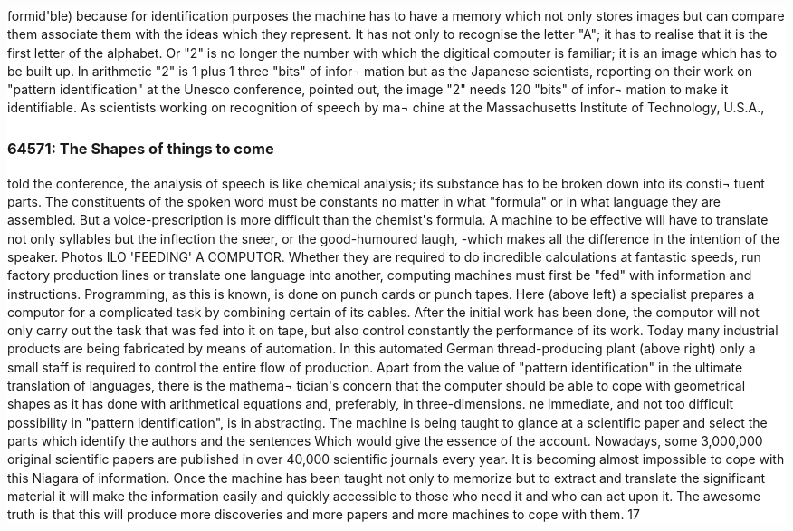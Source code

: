 formid'ble) because for identification purposes the machine
has to have a memory which not only stores images but can
compare them associate them with the ideas which they
represent. It has not only to recognise the letter "A"; it
has to realise that it is the first letter of the alphabet. Or
"2" is no longer the number with which the digitical
computer is familiar; it is an image which has to be built
up. In arithmetic "2" is 1 plus 1 three "bits" of infor¬
mation but as the Japanese scientists, reporting on their
work on "pattern identification" at the Unesco conference,
pointed out, the image "2" needs 120 "bits" of infor¬
mation to make it identifiable.
As scientists working on recognition of speech by ma¬
chine at the Massachusetts Institute of Technology, U.S.A.,


### 64571: The Shapes of things to come

told the conference, the analysis of speech is like chemical
analysis; its substance has to be broken down into its consti¬
tuent parts. The constituents of the spoken word must be
constants no matter in what "formula" or in what language
they are assembled. But a voice-prescription is more
difficult than the chemist's formula. A machine to be
effective will have to translate not only syllables but the
inflection the sneer, or the good-humoured laugh, -which
makes all the difference in the intention of the speaker.
Photos ILO
'FEEDING' A COMPUTOR. Whether they are required
to do incredible calculations at fantastic speeds, run factory
production lines or translate one language into another,
computing machines must first be "fed" with information
and instructions. Programming, as this is known, is done
on punch cards or punch tapes. Here (above left) a specialist
prepares a computor for a complicated task by combining
certain of its cables. After the initial work has been done,
the computor will not only carry out the task that was fed
into it on tape, but also control constantly the performance
of its work. Today many industrial products are being
fabricated by means of automation. In this automated
German thread-producing plant (above right) only a small
staff is required to control the entire flow of production.
Apart from the value of "pattern identification" in the
ultimate translation of languages, there is the mathema¬
tician's concern that the computer should be able to cope
with geometrical shapes as it has done with arithmetical
equations and, preferably, in three-dimensions.
ne immediate, and not too difficult possibility in
"pattern identification", is in abstracting. The machine
is being taught to glance at a scientific paper and select
the parts which identify the authors and the sentences
Which would give the essence of the account.
Nowadays, some 3,000,000 original scientific papers are
published in over 40,000 scientific journals every year. It
is becoming almost impossible to cope with this Niagara of
information.
Once the machine has been taught not only to memorize
but to extract and translate the significant material it
will make the information easily and quickly accessible to
those who need it and who can act upon it. The awesome
truth is that this will produce more discoveries and more
papers and more machines to cope with them.
17

